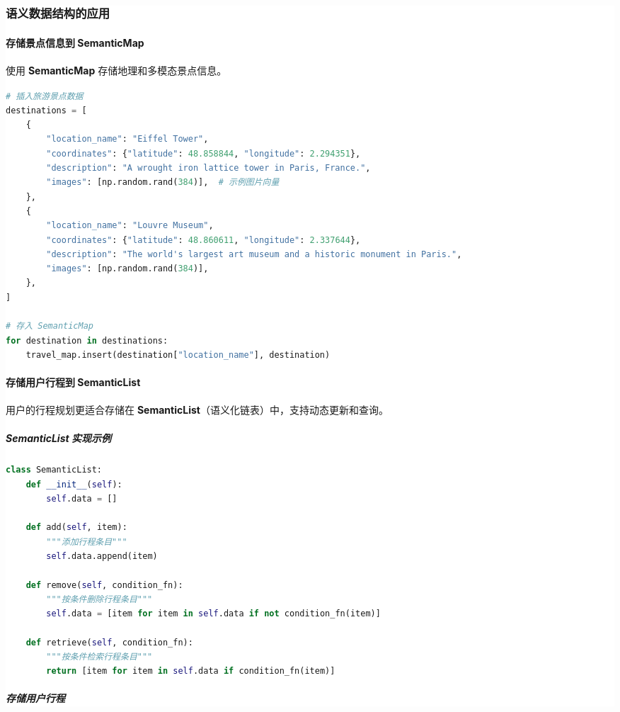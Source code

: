### **语义数据结构的应用**

#### **存储景点信息到 SemanticMap**

使用 **SemanticMap** 存储地理和多模态景点信息。

```python
# 插入旅游景点数据
destinations = [
    {
        "location_name": "Eiffel Tower",
        "coordinates": {"latitude": 48.858844, "longitude": 2.294351},
        "description": "A wrought iron lattice tower in Paris, France.",
        "images": [np.random.rand(384)],  # 示例图片向量
    },
    {
        "location_name": "Louvre Museum",
        "coordinates": {"latitude": 48.860611, "longitude": 2.337644},
        "description": "The world's largest art museum and a historic monument in Paris.",
        "images": [np.random.rand(384)],
    },
]

# 存入 SemanticMap
for destination in destinations:
    travel_map.insert(destination["location_name"], destination)
```

#### **存储用户行程到 SemanticList**

用户的行程规划更适合存储在 **SemanticList**（语义化链表）中，支持动态更新和查询。

##### **SemanticList 实现示例**

```python
class SemanticList:
    def __init__(self):
        self.data = []

    def add(self, item):
        """添加行程条目"""
        self.data.append(item)

    def remove(self, condition_fn):
        """按条件删除行程条目"""
        self.data = [item for item in self.data if not condition_fn(item)]

    def retrieve(self, condition_fn):
        """按条件检索行程条目"""
        return [item for item in self.data if condition_fn(item)]
```

##### **存储用户行程**
